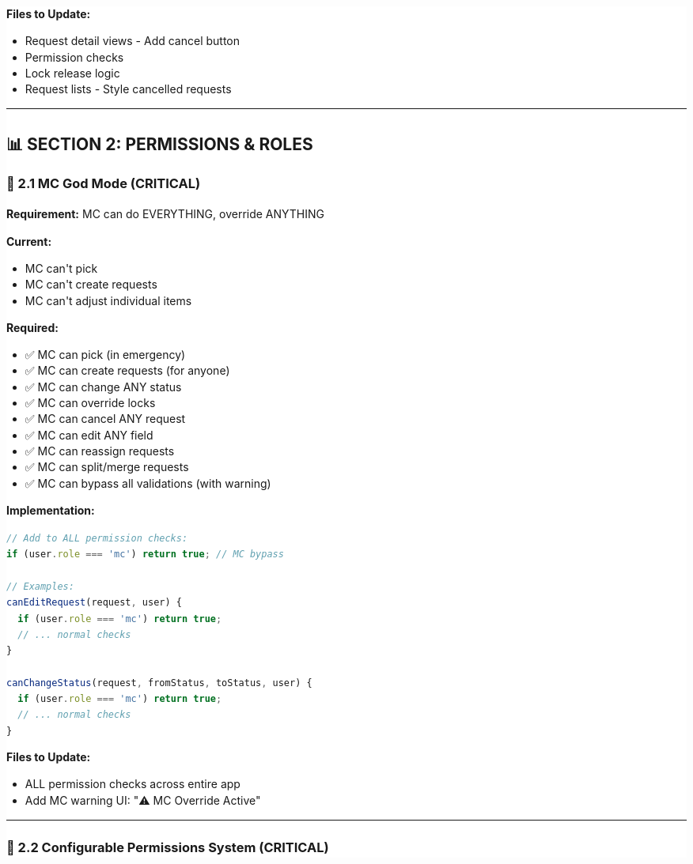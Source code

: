 **Files to Update:**
- Request detail views - Add cancel button
- Permission checks
- Lock release logic
- Request lists - Style cancelled requests

---

## 📊 SECTION 2: PERMISSIONS & ROLES

### 🔴 2.1 MC God Mode (CRITICAL)

**Requirement:** MC can do EVERYTHING, override ANYTHING

**Current:**
- MC can't pick
- MC can't create requests
- MC can't adjust individual items

**Required:**
- ✅ MC can pick (in emergency)
- ✅ MC can create requests (for anyone)
- ✅ MC can change ANY status
- ✅ MC can override locks
- ✅ MC can cancel ANY request
- ✅ MC can edit ANY field
- ✅ MC can reassign requests
- ✅ MC can split/merge requests
- ✅ MC can bypass all validations (with warning)

**Implementation:**
```typescript
// Add to ALL permission checks:
if (user.role === 'mc') return true; // MC bypass

// Examples:
canEditRequest(request, user) {
  if (user.role === 'mc') return true;
  // ... normal checks
}

canChangeStatus(request, fromStatus, toStatus, user) {
  if (user.role === 'mc') return true;
  // ... normal checks
}
```

**Files to Update:**
- ALL permission checks across entire app
- Add MC warning UI: "⚠️ MC Override Active"

---

### 🔴 2.2 Configurable Permissions System (CRITICAL)
